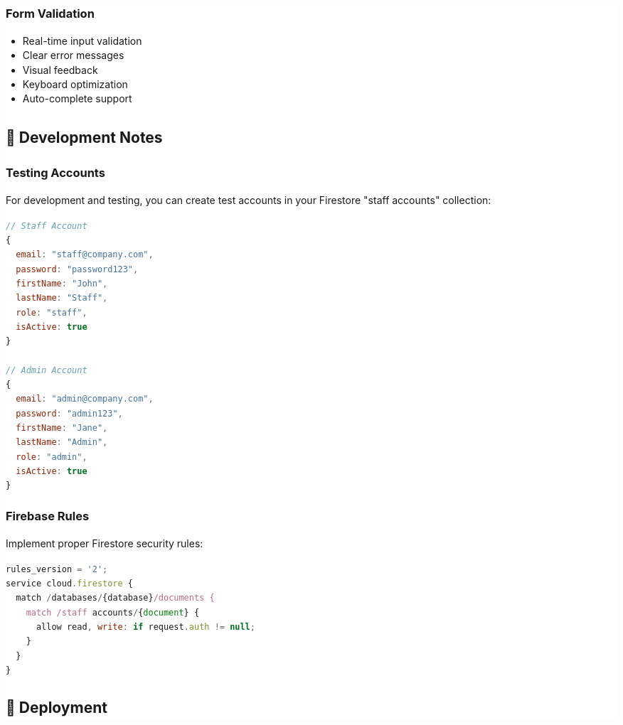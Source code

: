 ### Form Validation
- Real-time input validation
- Clear error messages
- Visual feedback
- Keyboard optimization
- Auto-complete support

## 📝 Development Notes

### Testing Accounts
For development and testing, you can create test accounts in your Firestore "staff accounts" collection:

```javascript
// Staff Account
{
  email: "staff@company.com",
  password: "password123",
  firstName: "John",
  lastName: "Staff",
  role: "staff",
  isActive: true
}

// Admin Account
{
  email: "admin@company.com",
  password: "admin123",
  firstName: "Jane",
  lastName: "Admin",
  role: "admin",
  isActive: true
}
```

### Firebase Rules
Implement proper Firestore security rules:
```javascript
rules_version = '2';
service cloud.firestore {
  match /databases/{database}/documents {
    match /staff accounts/{document} {
      allow read, write: if request.auth != null;
    }
  }
}
```

## 🚀 Deployment

